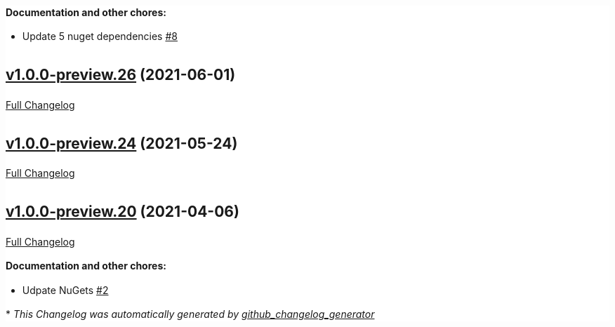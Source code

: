 **Documentation and other chores:**

- Update 5 nuget dependencies [\#8](https://github.com/nanoframework/System.Net.WebSockets/pull/8)

## [v1.0.0-preview.26](https://github.com/nanoframework/System.Net.WebSockets/tree/v1.0.0-preview.26) (2021-06-01)

[Full Changelog](https://github.com/nanoframework/System.Net.WebSockets/compare/v1.0.0-preview.24...v1.0.0-preview.26)

## [v1.0.0-preview.24](https://github.com/nanoframework/System.Net.WebSockets/tree/v1.0.0-preview.24) (2021-05-24)

[Full Changelog](https://github.com/nanoframework/System.Net.WebSockets/compare/v1.0.0-preview.20...v1.0.0-preview.24)

## [v1.0.0-preview.20](https://github.com/nanoframework/System.Net.WebSockets/tree/v1.0.0-preview.20) (2021-04-06)

[Full Changelog](https://github.com/nanoframework/System.Net.WebSockets/compare/7b0814ff45a2c381c0c23964b0c702916529ab5f...v1.0.0-preview.20)

**Documentation and other chores:**

- Udpate NuGets [\#2](https://github.com/nanoframework/System.Net.WebSockets/pull/2)



\* *This Changelog was automatically generated by [github_changelog_generator](https://github.com/github-changelog-generator/github-changelog-generator)*

